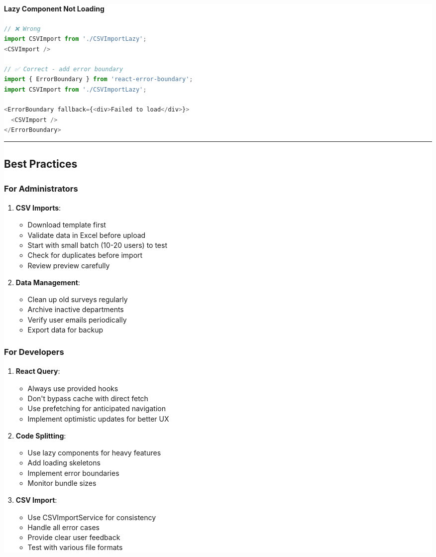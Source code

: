 #### Lazy Component Not Loading
```typescript
// ❌ Wrong
import CSVImport from './CSVImportLazy';
<CSVImport />

// ✅ Correct - add error boundary
import { ErrorBoundary } from 'react-error-boundary';
import CSVImport from './CSVImportLazy';

<ErrorBoundary fallback={<div>Failed to load</div>}>
  <CSVImport />
</ErrorBoundary>
```

---

## Best Practices

### For Administrators

1. **CSV Imports**:
   - Download template first
   - Validate data in Excel before upload
   - Start with small batch (10-20 users) to test
   - Check for duplicates before import
   - Review preview carefully

2. **Data Management**:
   - Clean up old surveys regularly
   - Archive inactive departments
   - Verify user emails periodically
   - Export data for backup

### For Developers

1. **React Query**:
   - Always use provided hooks
   - Don't bypass cache with direct fetch
   - Use prefetching for anticipated navigation
   - Implement optimistic updates for better UX

2. **Code Splitting**:
   - Use lazy components for heavy features
   - Add loading skeletons
   - Implement error boundaries
   - Monitor bundle sizes

3. **CSV Import**:
   - Use CSVImportService for consistency
   - Handle all error cases
   - Provide clear user feedback
   - Test with various file formats
